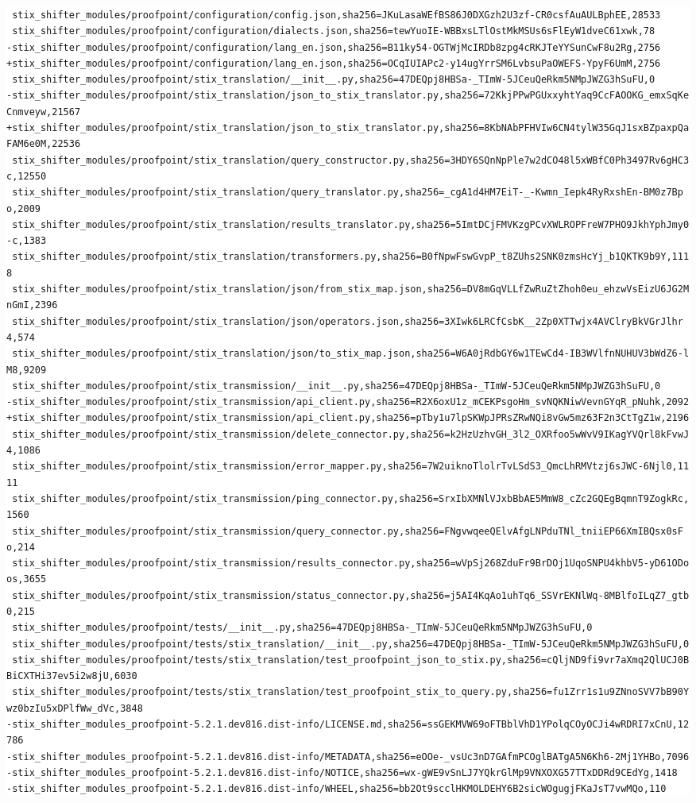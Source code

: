 ```
 stix_shifter_modules/proofpoint/configuration/config.json,sha256=JKuLasaWEfBS86J0DXGzh2U3zf-CR0csfAuAULBphEE,28533
 stix_shifter_modules/proofpoint/configuration/dialects.json,sha256=tewYuoIE-WBBxsLTlOstMkMSUs6sFlEyW1dveC61xwk,78
-stix_shifter_modules/proofpoint/configuration/lang_en.json,sha256=B11ky54-OGTWjMcIRDb8zpg4cRKJTeYYSunCwF8u2Rg,2756
+stix_shifter_modules/proofpoint/configuration/lang_en.json,sha256=OCqIUIAPc2-y14ugYrrSM6LvbsuPaOWEFS-YpyF6UmM,2756
 stix_shifter_modules/proofpoint/stix_translation/__init__.py,sha256=47DEQpj8HBSa-_TImW-5JCeuQeRkm5NMpJWZG3hSuFU,0
-stix_shifter_modules/proofpoint/stix_translation/json_to_stix_translator.py,sha256=72KkjPPwPGUxxyhtYaq9CcFAOOKG_emxSqKeCnmveyw,21567
+stix_shifter_modules/proofpoint/stix_translation/json_to_stix_translator.py,sha256=8KbNAbPFHVIw6CN4tylW35GqJ1sxBZpaxpQaFAM6e0M,22536
 stix_shifter_modules/proofpoint/stix_translation/query_constructor.py,sha256=3HDY6SQnNpPle7w2dCO48l5xWBfC0Ph3497Rv6gHC3c,12550
 stix_shifter_modules/proofpoint/stix_translation/query_translator.py,sha256=_cgA1d4HM7EiT-_-Kwmn_Iepk4RyRxshEn-BM0z7Bpo,2009
 stix_shifter_modules/proofpoint/stix_translation/results_translator.py,sha256=5ImtDCjFMVKzgPCvXWLROPFreW7PHO9JkhYphJmy0-c,1383
 stix_shifter_modules/proofpoint/stix_translation/transformers.py,sha256=B0fNpwFswGvpP_t8ZUhs2SNK0zmsHcYj_b1QKTK9b9Y,1118
 stix_shifter_modules/proofpoint/stix_translation/json/from_stix_map.json,sha256=DV8mGqVLLfZwRuZtZhoh0eu_ehzwVsEizU6JG2MnGmI,2396
 stix_shifter_modules/proofpoint/stix_translation/json/operators.json,sha256=3XIwk6LRCfCsbK__2Zp0XTTwjx4AVClryBkVGrJlhr4,574
 stix_shifter_modules/proofpoint/stix_translation/json/to_stix_map.json,sha256=W6A0jRdbGY6w1TEwCd4-IB3WVlfnNUHUV3bWdZ6-lM8,9209
 stix_shifter_modules/proofpoint/stix_transmission/__init__.py,sha256=47DEQpj8HBSa-_TImW-5JCeuQeRkm5NMpJWZG3hSuFU,0
-stix_shifter_modules/proofpoint/stix_transmission/api_client.py,sha256=R2X6oxU1z_mCEKPsgoHm_svNQKNiwVevnGYqR_pNuhk,2092
+stix_shifter_modules/proofpoint/stix_transmission/api_client.py,sha256=pTby1u7lpSKWpJPRsZRwNQi8vGw5mz63F2n3CtTgZ1w,2196
 stix_shifter_modules/proofpoint/stix_transmission/delete_connector.py,sha256=k2HzUzhvGH_3l2_OXRfoo5wWvV9IKagYVQrl8kFvwJ4,1086
 stix_shifter_modules/proofpoint/stix_transmission/error_mapper.py,sha256=7W2uiknoTlolrTvLSdS3_QmcLhRMVtzj6sJWC-6Njl0,1111
 stix_shifter_modules/proofpoint/stix_transmission/ping_connector.py,sha256=SrxIbXMNlVJxbBbAE5MmW8_cZc2GQEgBqmnT9ZogkRc,1560
 stix_shifter_modules/proofpoint/stix_transmission/query_connector.py,sha256=FNgvwqeeQElvAfgLNPduTNl_tniiEP66XmIBQsx0sFo,214
 stix_shifter_modules/proofpoint/stix_transmission/results_connector.py,sha256=wVpSj268ZduFr9BrDOj1UqoSNPU4khbV5-yD61ODoos,3655
 stix_shifter_modules/proofpoint/stix_transmission/status_connector.py,sha256=j5AI4KqAo1uhTq6_SSVrEKNlWq-8MBlfoILqZ7_gtb0,215
 stix_shifter_modules/proofpoint/tests/__init__.py,sha256=47DEQpj8HBSa-_TImW-5JCeuQeRkm5NMpJWZG3hSuFU,0
 stix_shifter_modules/proofpoint/tests/stix_translation/__init__.py,sha256=47DEQpj8HBSa-_TImW-5JCeuQeRkm5NMpJWZG3hSuFU,0
 stix_shifter_modules/proofpoint/tests/stix_translation/test_proofpoint_json_to_stix.py,sha256=cQljND9fi9vr7aXmq2QlUCJ0BBiCXTHi37ev5i2w8jU,6030
 stix_shifter_modules/proofpoint/tests/stix_translation/test_proofpoint_stix_to_query.py,sha256=fu1Zrr1s1u9ZNnoSVV7bB90Ywz0bzIu5xDPlfWw_dVc,3848
-stix_shifter_modules_proofpoint-5.2.1.dev816.dist-info/LICENSE.md,sha256=ssGEKMVW69oFTBblVhD1YPolqCOyOCJi4wRDRI7xCnU,12786
-stix_shifter_modules_proofpoint-5.2.1.dev816.dist-info/METADATA,sha256=eOOe-_vsUc3nD7GAfmPCOglBATgA5N6Kh6-2Mj1YHBo,7096
-stix_shifter_modules_proofpoint-5.2.1.dev816.dist-info/NOTICE,sha256=wx-gWE9vSnLJ7YQkrGlMp9VNXOXG57TTxDDRd9CEdYg,1418
-stix_shifter_modules_proofpoint-5.2.1.dev816.dist-info/WHEEL,sha256=bb2Ot9scclHKMOLDEHY6B2sicWOgugjFKaJsT7vwMQo,110
```